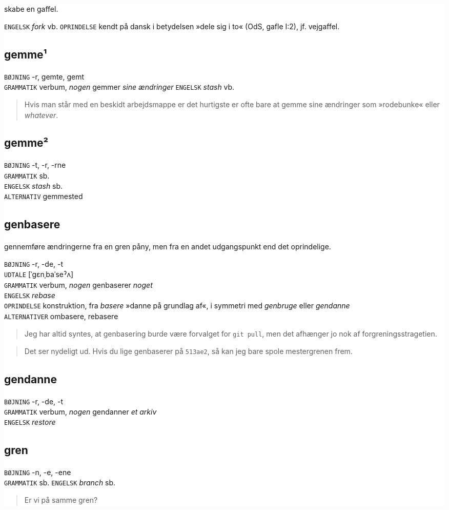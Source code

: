 skabe en gaffel.

`ENGELSK` *fork* vb. 
`OPRINDELSE`  kendt på dansk i betydelsen »dele sig i to« (OdS, gafle I:2), jf. vejgaffel. 

## gemme¹


`BØJNING` -r, gemte, gemt  
`GRAMMATIK` verbum, *nogen* gemmer *sine ændringer* 
`ENGELSK` *stash* vb. 

>Hvis man står med en beskidt arbejdsmappe er det hurtigste er ofte bare at gemme sine ændringer som »rodebunke« eller *whatever*.

## gemme²

`BØJNING` -t, -r, -rne   
`GRAMMATIK` sb.  
`ENGELSK` *stash* sb.  
`ALTERNATIV` gemmested  

## genbasere

gennemføre ændringerne fra en gren påny, men fra en andet udgangspunkt end det oprindelige.

`BØJNING` -r, -de, -t  
`UDTALE`  [ˈgεnˌbaˈseˀʌ]  
`GRAMMATIK` verbum, *nogen* genbaserer *noget*  
`ENGELSK` *rebase*  
`OPRINDELSE`  konstruktion, fra *basere* »danne på grundlag af«, i symmetri med *genbruge* eller *gendanne*  
`ALTERNATIVER` ombasere, rebasere  

> Jeg har altid syntes, at genbasering burde være forvalget for `git pull`, men det afhænger jo nok af forgreningsstragetien.

> Det ser nydeligt ud. Hvis du lige genbaserer på `513ae2`, så kan jeg bare spole mestergrenen frem.

## gendanne

`BØJNING` -r, -de, -t  
`GRAMMATIK` verbum, *nogen* gendanner *et arkiv*  
`ENGELSK` *restore*    

## gren

`BØJNING` -n, -e, -ene  
`GRAMMATIK` sb. 
`ENGELSK` *branch* sb.  

>Er vi på samme gren?
